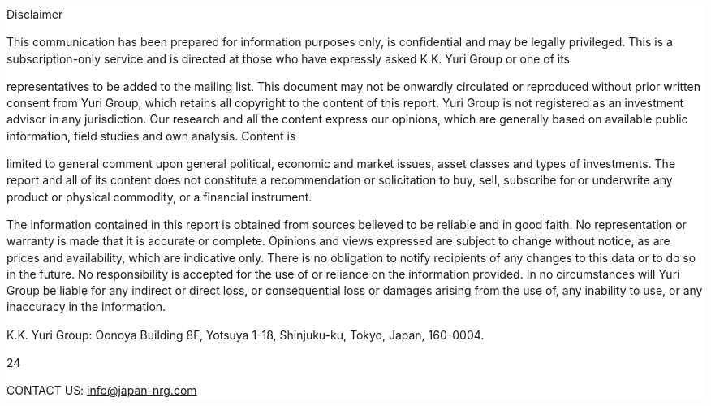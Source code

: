 Disclaimer

This communication has been prepared for information purposes only, is confidential and may be legally privileged.
This is a subscription-only service and is directed at those who have expressly asked K.K. Yuri Group or one of its

representatives to be added to the mailing list. This document may not be onwardly circulated or reproduced
without prior written consent from Yuri Group, which retains all copyright to the content of this report.
Yuri Group is not registered as an investment advisor in any jurisdiction. Our research and all the content express
our opinions, which are generally based on available public information, field studies and own analysis. Content is

limited to general comment upon general political, economic and market issues, asset classes and types of
investments. The report and all of its content does not constitute a recommendation or solicitation to buy, sell,
subscribe for or underwrite any product or physical commodity, or a financial instrument.

The information contained in this report is obtained from sources believed to be reliable and in good faith. No
representation or warranty is made that it is accurate or complete. Opinions and views expressed are subject to
change without notice, as are prices and availability, which are indicative only. There is no obligation to notify
recipients of any changes to this data or to do so in the future. No responsibility is accepted for the use of or
reliance on the information provided. In no circumstances will Yuri Group be liable for any indirect or direct loss, or
consequential loss or damages arising from the use of, any inability to use, or any inaccuracy in the information.

K.K. Yuri Group: Oonoya Building 8F, Yotsuya 1-18, Shinjuku-ku, Tokyo, Japan, 160-0004.































24


CONTACT  US: info@japan-nrg.com